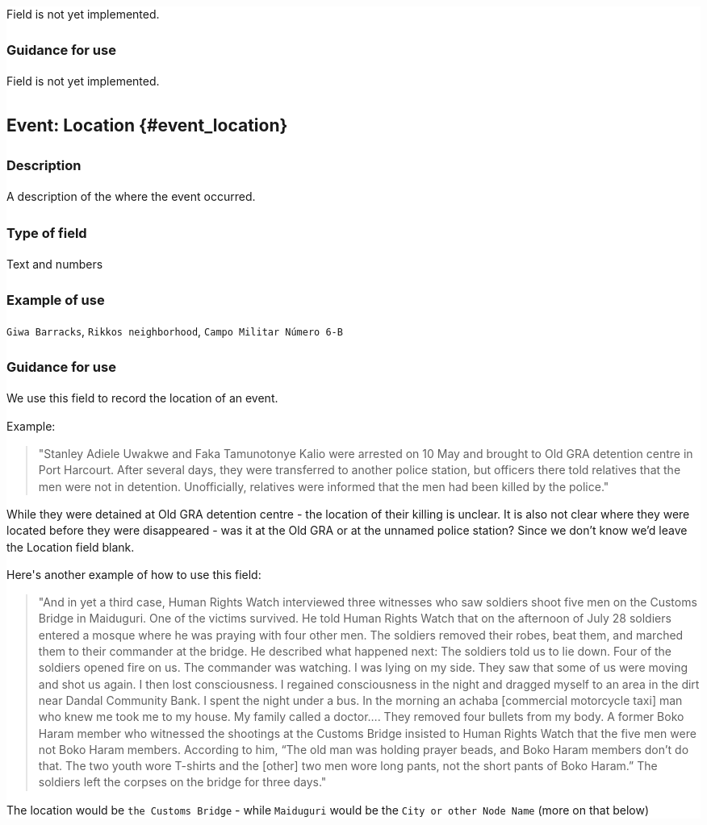 Field is not yet implemented.

### Guidance for use

Field is not yet implemented.

## Event: Location {#event_location}

### Description

A description of the where the event occurred.

### Type of field

Text and numbers

### Example of use

`Giwa Barracks`, `Rikkos neighborhood`, `Campo Militar Número 6-B`

### Guidance for use

We use this field to record the location of an event.

Example:

> "Stanley Adiele Uwakwe and Faka Tamunotonye Kalio were arrested on 10 May and brought to Old GRA detention centre in Port Harcourt. After several days, they were transferred to another police station, but officers there told relatives that the men were not in detention. Unofficially, relatives were informed that the men had been killed by the police."

While they were detained at Old GRA detention centre - the location of their killing is unclear. It is also not clear where they were located before they were disappeared - was it at the Old GRA or at the unnamed police station? Since we don’t know we’d leave the Location field blank.

Here's another example of how to use this field:

> "And in yet a third case, Human Rights Watch interviewed three witnesses who saw soldiers shoot five men on the Customs Bridge in Maiduguri. One of the victims survived. He told Human Rights Watch that on the afternoon of July 28 soldiers entered a mosque where he was praying with four other men. The soldiers removed their robes, beat them, and marched them to their commander at the bridge. He described what happened next: The soldiers told us to lie down. Four of the soldiers opened fire on us. The commander was watching. I was lying on my side. They saw that some of us were moving and shot us again. I then lost consciousness. I regained consciousness in the night and dragged myself to an area in the dirt near Dandal Community Bank. I spent the night under a bus. In the morning an achaba \[commercial motorcycle taxi\] man who knew me took me to my house. My family called a doctor…. They removed four bullets from my body. A former Boko Haram member who witnessed the shootings at the Customs Bridge insisted to Human Rights Watch that the five men were not Boko Haram members. According to him, “The old man was holding prayer beads, and Boko Haram members don’t do that. The two youth wore T-shirts and the \[other\] two men wore long pants, not the short pants of Boko Haram.” The soldiers left the corpses on the bridge for three days."

The location would be `the Customs Bridge` - while `Maiduguri` would be the `City or other Node Name` \(more on that below\)
